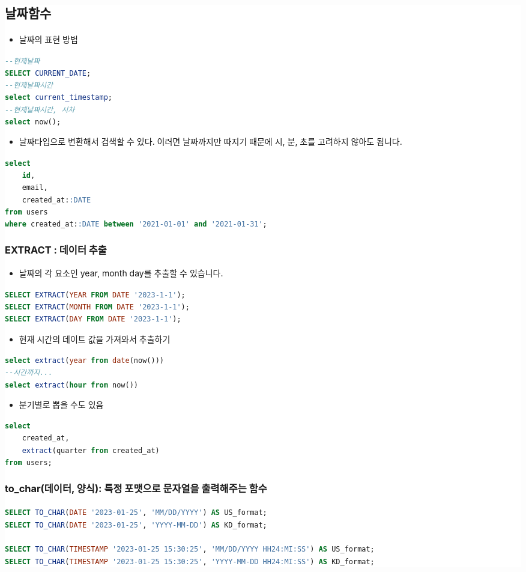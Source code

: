 
## 날짜함수

- 날짜의 표현 방법
```sql
--현재날짜
SELECT CURRENT_DATE;
--현재날짜시간
select current_timestamp;
--현재날짜시간, 시차
select now();
```

- 날짜타입으로 변환해서 검색할 수 있다. 이러면 날짜까지만 따지기 때문에 시, 분, 초를 고려하지 않아도 됩니다.
```sql
select 
	id,
	email,
	created_at::DATE
from users
where created_at::DATE between '2021-01-01' and '2021-01-31';
```

### EXTRACT : 데이터 추출
  - 날짜의 각 요소인 year, month day를 추출할 수 있습니다.
```sql
SELECT EXTRACT(YEAR FROM DATE '2023-1-1');
SELECT EXTRACT(MONTH FROM DATE '2023-1-1');
SELECT EXTRACT(DAY FROM DATE '2023-1-1');
```
  - 현재 시간의 데이트 값을 가져와서 추출하기
```sql
select extract(year from date(now()))
--시간까지...
select extract(hour from now())
```
  - 분기별로 뽑을 수도 있음
```sql
select 
	created_at,
	extract(quarter from created_at)
from users;
```

### to_char(데이터, 양식): 특정 포맷으로 문자열을 출력해주는 함수

```sql
SELECT TO_CHAR(DATE '2023-01-25', 'MM/DD/YYYY') AS US_format;
SELECT TO_CHAR(DATE '2023-01-25', 'YYYY-MM-DD') AS KD_format;

SELECT TO_CHAR(TIMESTAMP '2023-01-25 15:30:25', 'MM/DD/YYYY HH24:MI:SS') AS US_format;
SELECT TO_CHAR(TIMESTAMP '2023-01-25 15:30:25', 'YYYY-MM-DD HH24:MI:SS') AS KD_format;
```
